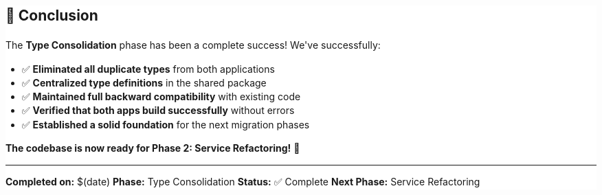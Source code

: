 ## 🎉 **Conclusion**

The **Type Consolidation** phase has been a complete success! We've successfully:

- ✅ **Eliminated all duplicate types** from both applications
- ✅ **Centralized type definitions** in the shared package
- ✅ **Maintained full backward compatibility** with existing code
- ✅ **Verified that both apps build successfully** without errors
- ✅ **Established a solid foundation** for the next migration phases

**The codebase is now ready for Phase 2: Service Refactoring!** 🚀

---

**Completed on:** $(date)
**Phase:** Type Consolidation
**Status:** ✅ Complete
**Next Phase:** Service Refactoring
